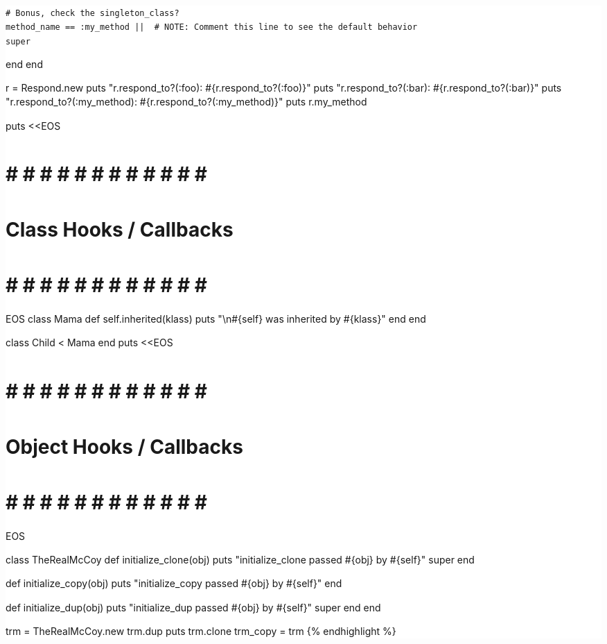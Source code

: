     # Bonus, check the singleton_class?
    method_name == :my_method ||  # NOTE: Comment this line to see the default behavior
    super
  end
end

r = Respond.new
puts "r.respond_to?(:foo): #{r.respond_to?(:foo)}"
puts "r.respond_to?(:bar): #{r.respond_to?(:bar)}"
puts "r.respond_to?(:my_method): #{r.respond_to?(:my_method)}"
puts r.my_method

puts <<EOS


# # # # # # # # # # # # # #
# Class Hooks / Callbacks
# # # # # # # # # # # # # #
EOS
class Mama
  def self.inherited(klass)
    puts "\n#{self} was inherited by #{klass}"
  end
end

class Child < Mama
end
puts <<EOS


# # # # # # # # # # # # # #
# Object Hooks / Callbacks
# # # # # # # # # # # # # #
EOS

class TheRealMcCoy
  def initialize_clone(obj)
    puts "initialize_clone passed #{obj} by #{self}"
    super
  end

  def initialize_copy(obj)
    puts "initialize_copy passed #{obj} by #{self}"
  end

  def initialize_dup(obj)
    puts "initialize_dup passed #{obj} by #{self}"
    super
  end
end

trm = TheRealMcCoy.new
trm.dup
puts
trm.clone
trm_copy = trm
{% endhighlight %}
